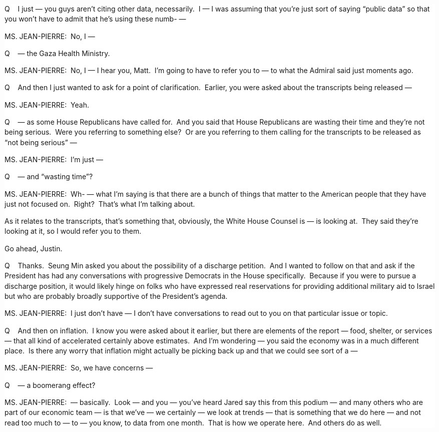 Q    I just — you guys aren’t citing other data, necessarily.  I — I was
assuming that you’re just sort of saying “public data” so that you won’t
have to admit that he’s using these numb- —  
  
MS. JEAN-PIERRE:  No, I —  
  
Q    — the Gaza Health Ministry.  
  
MS. JEAN-PIERRE:  No, I — I hear you, Matt.  I’m going to have to refer
you to — to what the Admiral said just moments ago.  
  
Q    And then I just wanted to ask for a point of clarification. 
Earlier, you were asked about the transcripts being released —  
  
MS. JEAN-PIERRE:  Yeah.  
  
Q    — as some House Republicans have called for.  And you said that
House Republicans are wasting their time and they’re not being serious. 
Were you referring to something else?  Or are you referring to them
calling for the transcripts to be released as “not being serious” —  
  
MS. JEAN-PIERRE:  I’m just —  
  
Q    — and “wasting time”?  
  
MS. JEAN-PIERRE:  Wh- — what I’m saying is that there are a bunch of
things that matter to the American people that they have just not
focused on.  Right?  That’s what I’m talking about.   
  
As it relates to the transcripts, that’s something that, obviously, the
White House Counsel is — is looking at.  They said they’re looking at
it, so I would refer you to them.   
  
Go ahead, Justin.  
  
Q    Thanks.  Seung Min asked you about the possibility of a discharge
petition.  And I wanted to follow on that and ask if the President has
had any conversations with progressive Democrats in the House
specifically.  Because if you were to pursue a discharge position, it
would likely hinge on folks who have expressed real reservations for
providing additional military aid to Israel but who are probably broadly
supportive of the President’s agenda.  
  
MS. JEAN-PIERRE:  I just don’t have — I don’t have conversations to read
out to you on that particular issue or topic.  
  
Q    And then on inflation.  I know you were asked about it earlier, but
there are elements of the report — food, shelter, or services — that all
kind of accelerated certainly above estimates.  And I’m wondering — you
said the economy was in a much different place.  Is there any worry that
inflation might actually be picking back up and that we could see sort
of a —  
  
MS. JEAN-PIERRE:  So, we have concerns —  
  
Q    — a boomerang effect?  
  
MS. JEAN-PIERRE:  — basically.  Look — and you — you’ve heard Jared say
this from this podium — and many others who are part of our economic
team — is that we’ve — we certainly — we look at trends — that is
something that we do here — and not read too much to — to — you know, to
data from one month.  That is how we operate here.  And others do as
well.   
  